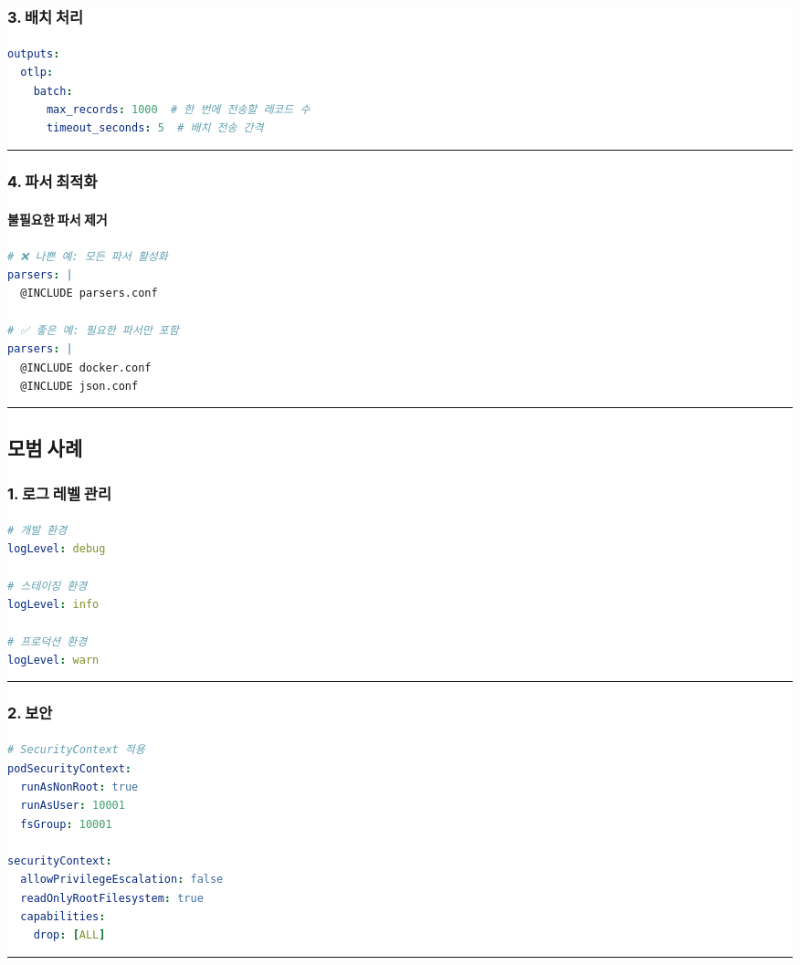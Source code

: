 ### 3. 배치 처리

```yaml
outputs:
  otlp:
    batch:
      max_records: 1000  # 한 번에 전송할 레코드 수
      timeout_seconds: 5  # 배치 전송 간격
```

---

### 4. 파서 최적화

#### 불필요한 파서 제거

```yaml
# ❌ 나쁜 예: 모든 파서 활성화
parsers: |
  @INCLUDE parsers.conf

# ✅ 좋은 예: 필요한 파서만 포함
parsers: |
  @INCLUDE docker.conf
  @INCLUDE json.conf
```

---

## 모범 사례

### 1. 로그 레벨 관리

```yaml
# 개발 환경
logLevel: debug

# 스테이징 환경
logLevel: info

# 프로덕션 환경
logLevel: warn
```

---

### 2. 보안

```yaml
# SecurityContext 적용
podSecurityContext:
  runAsNonRoot: true
  runAsUser: 10001
  fsGroup: 10001

securityContext:
  allowPrivilegeEscalation: false
  readOnlyRootFilesystem: true
  capabilities:
    drop: [ALL]
```

---